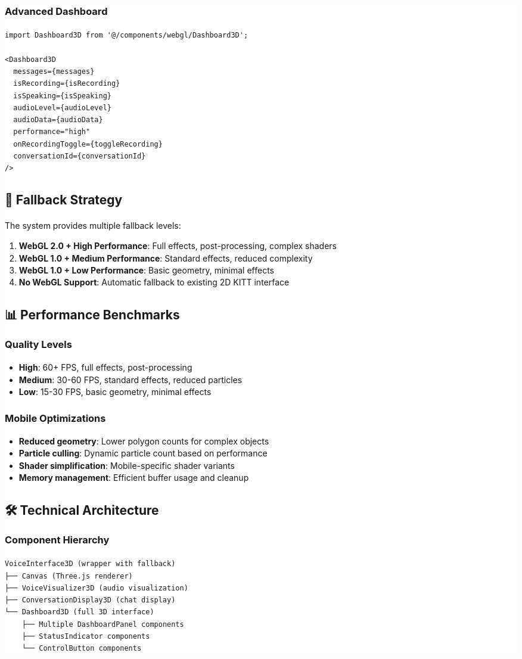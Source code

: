 ### Advanced Dashboard
```tsx
import Dashboard3D from '@/components/webgl/Dashboard3D';

<Dashboard3D
  messages={messages}
  isRecording={isRecording}
  isSpeaking={isSpeaking}
  audioLevel={audioLevel}
  audioData={audioData}
  performance="high"
  onRecordingToggle={toggleRecording}
  conversationId={conversationId}
/>
```

## 🔄 Fallback Strategy

The system provides multiple fallback levels:

1. **WebGL 2.0 + High Performance**: Full effects, post-processing, complex shaders
2. **WebGL 1.0 + Medium Performance**: Standard effects, reduced complexity
3. **WebGL 1.0 + Low Performance**: Basic geometry, minimal effects
4. **No WebGL Support**: Automatic fallback to existing 2D KITT interface

## 📊 Performance Benchmarks

### Quality Levels
- **High**: 60+ FPS, full effects, post-processing
- **Medium**: 30-60 FPS, standard effects, reduced particles
- **Low**: 15-30 FPS, basic geometry, minimal effects

### Mobile Optimizations
- **Reduced geometry**: Lower polygon counts for complex objects
- **Particle culling**: Dynamic particle count based on performance
- **Shader simplification**: Mobile-specific shader variants
- **Memory management**: Efficient buffer usage and cleanup

## 🛠 Technical Architecture

### Component Hierarchy
```
VoiceInterface3D (wrapper with fallback)
├── Canvas (Three.js renderer)
├── VoiceVisualizer3D (audio visualization)
├── ConversationDisplay3D (chat display)
└── Dashboard3D (full 3D interface)
    ├── Multiple DashboardPanel components
    ├── StatusIndicator components
    └── ControlButton components
```
